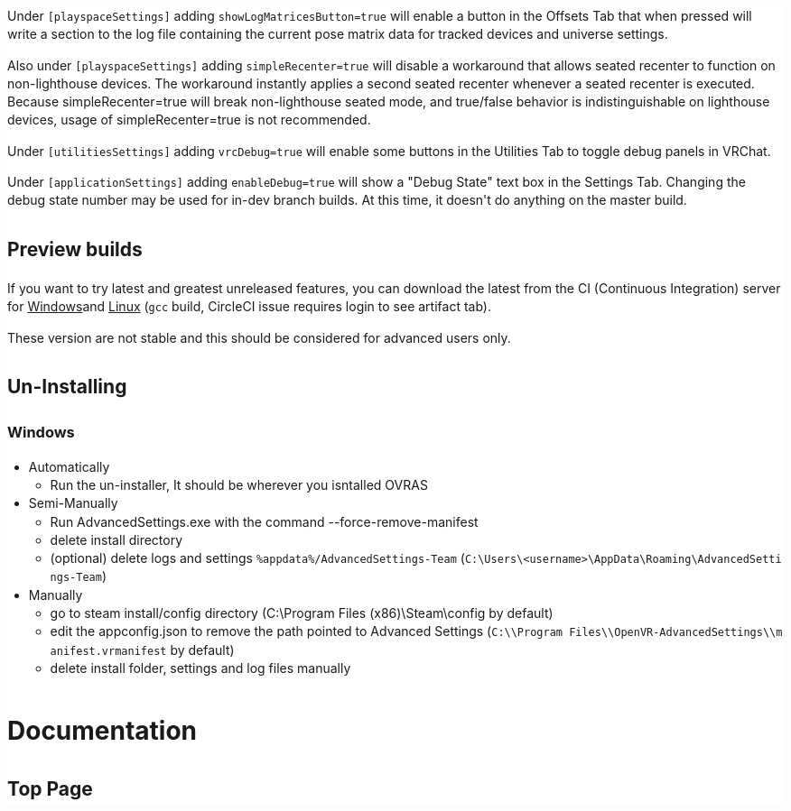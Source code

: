 Under `[playspaceSettings]` adding `showLogMatricesButton=true` will enable a button in the Offsets Tab that when pressed will write a section to the log file containing the current pose matrix data for tracked devices and universe settings.

Also under `[playspaceSettings]` adding `simpleRecenter=true` will disable a workaround that allows seated recenter to function on non-lighthouse devices. The workaround instantly applies a second seated recenter whenever a seated recenter is executed. Because simpleRecenter=true will break non-lighthouse seated mode, and true/false behavior is indistinguishable on lighthouse devices, usage of simpleRecenter=true is not recommended.

Under `[utilitiesSettings]` adding `vrcDebug=true` will enable some buttons in the Utilities Tab to toggle debug panels in VRChat.

Under `[applicationSettings]` adding `enableDebug=true` will show a "Debug State" text box in the Settings Tab. Changing the debug state number may be used for in-dev branch builds. At this time, it doesn't do anything on the master build.

## Preview builds

If you want to try latest and greatest unreleased features, you can download the latest from the CI (Continuous Integration) server for [Windows](https://ci.appveyor.com/project/OVRAdvancedSettings/openvr-advancedsettings/branch/master)and [Linux](https://circleci.com/gh/OpenVR-Advanced-Settings/OpenVR-AdvancedSettings) (`gcc` build, CircleCI issue requires login to see artifact tab).

These version are not stable and this should be considered for advanced users only.

## Un-Installing

### Windows

- Automatically
  - Run the un-installer, It should be wherever you isntalled OVRAS
- Semi-Manually
  - Run AdvancedSettings.exe with the command --force-remove-manifest
  - delete install directory
  - (optional) delete logs and settings `%appdata%/AdvancedSettings-Team` (`C:\Users\<username>\AppData\Roaming\AdvancedSettings-Team`)
- Manually
	- go to steam install/config directory (C:\Program Files (x86)\Steam\config by default)
    - edit the appconfig.json to remove the path pointed to Advanced Settings (`C:\\Program Files\\OpenVR-AdvancedSettings\\manifest.vrmanifest` by default)
    - delete install folder, settings and log files manually

# Documentation

## Top Page
